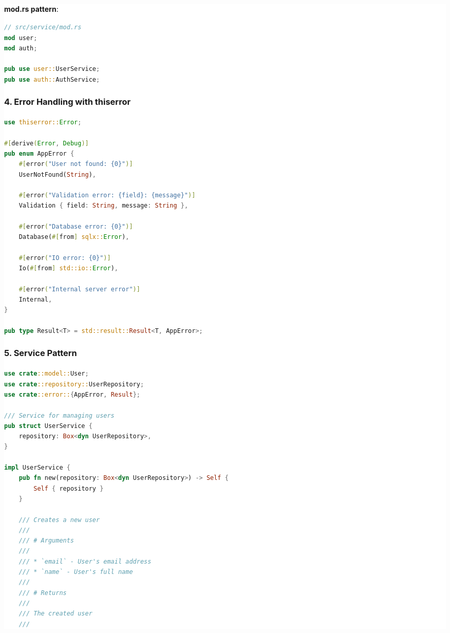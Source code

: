 **mod.rs pattern**:

```rust
// src/service/mod.rs
mod user;
mod auth;

pub use user::UserService;
pub use auth::AuthService;
```

### 4. Error Handling with thiserror

```rust
use thiserror::Error;

#[derive(Error, Debug)]
pub enum AppError {
    #[error("User not found: {0}")]
    UserNotFound(String),
    
    #[error("Validation error: {field}: {message}")]
    Validation { field: String, message: String },
    
    #[error("Database error: {0}")]
    Database(#[from] sqlx::Error),
    
    #[error("IO error: {0}")]
    Io(#[from] std::io::Error),
    
    #[error("Internal server error")]
    Internal,
}

pub type Result<T> = std::result::Result<T, AppError>;
```

### 5. Service Pattern

```rust
use crate::model::User;
use crate::repository::UserRepository;
use crate::error::{AppError, Result};

/// Service for managing users
pub struct UserService {
    repository: Box<dyn UserRepository>,
}

impl UserService {
    pub fn new(repository: Box<dyn UserRepository>) -> Self {
        Self { repository }
    }
    
    /// Creates a new user
    ///
    /// # Arguments
    ///
    /// * `email` - User's email address
    /// * `name` - User's full name
    ///
    /// # Returns
    ///
    /// The created user
    ///
```